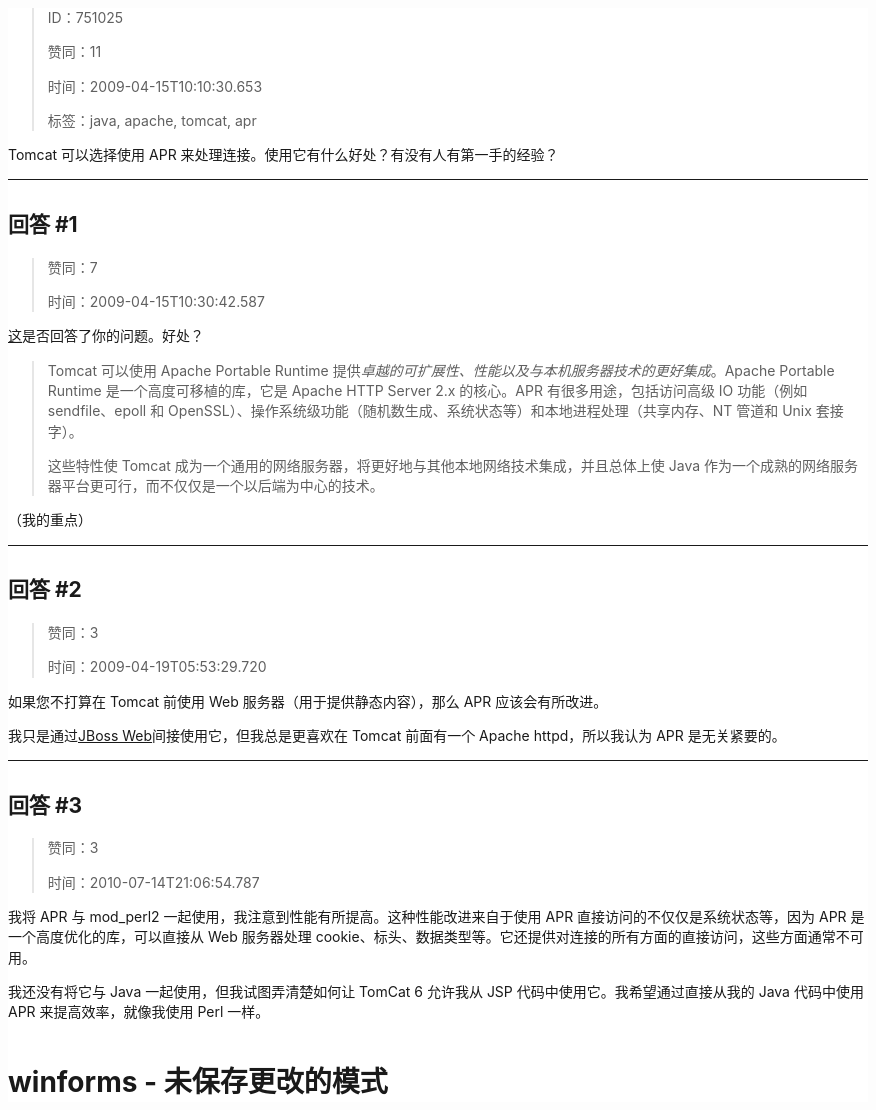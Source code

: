 > ID：751025
> 
> 赞同：11
> 
> 时间：2009-04-15T10:10:30.653
> 
> 标签：java, apache, tomcat, apr

Tomcat 可以选择使用 APR 来处理连接。使用它有什么好处？有没有人有第一手的经验？

* * *

## 回答 #1

> 赞同：7
> 
> 时间：2009-04-15T10:30:42.587

[这](http://www.mbaworld.com/docs/apr.html)是否回答了你的问题。好处？

> Tomcat 可以使用 Apache Portable Runtime 提供*卓越的可扩展性、性能以及与本机服务器技术的更好集成*。Apache Portable Runtime 是一个高度可移植的库，它是 Apache HTTP Server 2.x 的核心。APR 有很多用途，包括访问高级 IO 功能（例如 sendfile、epoll 和 OpenSSL）、操作系统级功能（随机数生成、系统状态等）和本地进程处理（共享内存、NT 管道和 Unix 套接字）。
> 
> 这些特性使 Tomcat 成为一个通用的网络服务器，将更好地与其他本地网络技术集成，并且总体上使 Java 作为一个成熟的网络服务器平台更可行，而不仅仅是一个以后端为中心的技术。

（我的重点）

* * *

## 回答 #2

> 赞同：3
> 
> 时间：2009-04-19T05:53:29.720

如果您不打算在 Tomcat 前使用 Web 服务器（用于提供静态内容），那么 APR 应该会有所改进。

我只是通过[JBoss Web](http://www.jboss.org/jbossweb/)间接使用它，但我总是更喜欢在 Tomcat 前面有一个 Apache httpd，所以我认为 APR 是无关紧要的。

* * *

## 回答 #3

> 赞同：3
> 
> 时间：2010-07-14T21:06:54.787

我将 APR 与 mod_perl2 一起使用，我注意到性能有所提高。这种性能改进来自于使用 APR 直接访问的不仅仅是系统状态等，因为 APR 是一个高度优化的库，可以直接从 Web 服务器处理 cookie、标头、数据类型等。它还提供对连接的所有方面的直接访问，这些方面通常不可用。

我还没有将它与 Java 一起使用，但我试图弄清楚如何让 TomCat 6 允许我从 JSP 代码中使用它。我希望通过直接从我的 Java 代码中使用 APR 来提高效率，就像我使用 Perl 一样。

# winforms - 未保存更改的模式
